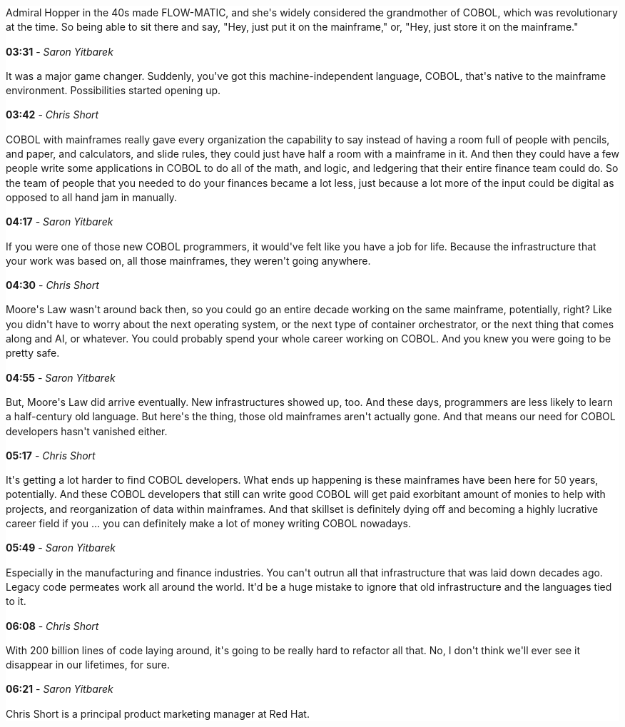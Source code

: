 Admiral Hopper in the 40s made FLOW-MATIC, and she's widely considered the grandmother of COBOL, which was revolutionary at the time. So being able to sit there and say, "Hey, just put it on the mainframe," or, "Hey, just store it on the mainframe."

**03:31** - _Saron Yitbarek_

It was a major game changer. Suddenly, you've got this machine-independent language, COBOL, that's native to the mainframe environment. Possibilities started opening up.

**03:42** - _Chris Short_

COBOL with mainframes really gave every organization the capability to say instead of having a room full of people with pencils, and paper, and calculators, and slide rules, they could just have half a room with a mainframe in it. And then they could have a few people write some applications in COBOL to do all of the math, and logic, and ledgering that their entire finance team could do. So the team of people that you needed to do your finances became a lot less, just because a lot more of the input could be digital as opposed to all hand jam in manually.

**04:17** - _Saron Yitbarek_

If you were one of those new COBOL programmers, it would've felt like you have a job for life. Because the infrastructure that your work was based on, all those mainframes, they weren't going anywhere.

**04:30** - _Chris Short_

Moore's Law wasn't around back then, so you could go an entire decade working on the same mainframe, potentially, right? Like you didn't have to worry about the next operating system, or the next type of container orchestrator, or the next thing that comes along and AI, or whatever. You could probably spend your whole career working on COBOL. And you knew you were going to be pretty safe.

**04:55** - _Saron Yitbarek_

But, Moore's Law did arrive eventually. New infrastructures showed up, too. And these days, programmers are less likely to learn a half-century old language. But here's the thing, those old mainframes aren't actually gone. And that means our need for COBOL developers hasn't vanished either.

**05:17** - _Chris Short_

It's getting a lot harder to find COBOL developers. What ends up happening is these mainframes have been here for 50 years, potentially. And these COBOL developers that still can write good COBOL will get paid exorbitant amount of monies to help with projects, and reorganization of data within mainframes. And that skillset is definitely dying off and becoming a highly lucrative career field if you ... you can definitely make a lot of money writing COBOL nowadays.

**05:49** - _Saron Yitbarek_

Especially in the manufacturing and finance industries. You can't outrun all that infrastructure that was laid down decades ago. Legacy code permeates work all around the world. It'd be a huge mistake to ignore that old infrastructure and the languages tied to it.

**06:08** - _Chris Short_

With 200 billion lines of code laying around, it's going to be really hard to refactor all that. No, I don't think we'll ever see it disappear in our lifetimes, for sure.

**06:21** - _Saron Yitbarek_

Chris Short is a principal product marketing manager at Red Hat.
